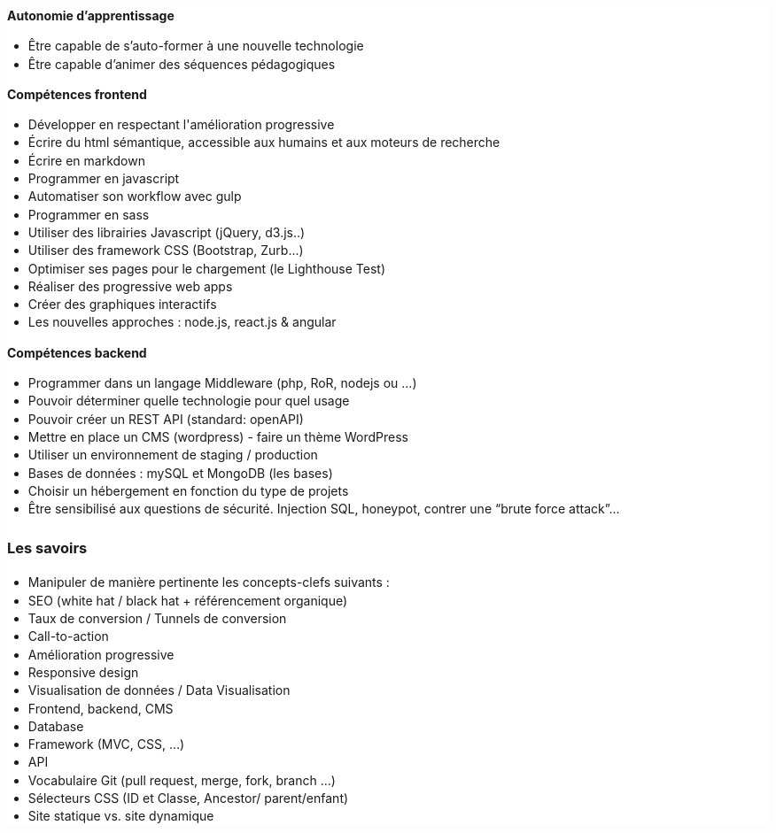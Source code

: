 **Autonomie d’apprentissage**

- Être capable de s’auto-former à une nouvelle technologie
- Être capable d’animer des séquences pédagogiques

**Compétences frontend**

- Développer en respectant l'amélioration progressive
- Écrire du html sémantique, accessible aux humains et aux moteurs de recherche
- Écrire en markdown
- Programmer en javascript
- Automatiser son workflow avec gulp
- Programmer en sass
- Utiliser des librairies Javascript (jQuery, d3.js..)
- Utiliser des framework CSS (Bootstrap, Zurb...)
- Optimiser ses pages pour le chargement (le Lighthouse Test)
- Réaliser des progressive web apps
- Créer des graphiques interactifs
- Les nouvelles approches : node.js, react.js & angular

**Compétences backend**

- Programmer dans un langage Middleware (php, RoR, nodejs ou ...)
- Pouvoir déterminer quelle technologie pour quel usage
- Pouvoir créer un REST API (standard: openAPI)
- Mettre en place un CMS (wordpress) - faire un thème WordPress
- Utiliser un environnement de staging / production
- Bases de données : mySQL et MongoDB (les bases)
- Choisir un hébergement en fonction du type de projets
- Être sensibilisé aux questions de sécurité. Injection SQL, honeypot, contrer une “brute force attack”...


### Les savoirs

- Manipuler de manière pertinente les concepts-clefs suivants :
- SEO  (white hat / black hat + référencement organique)
- Taux de conversion / Tunnels de conversion
- Call-to-action
- Amélioration progressive
- Responsive design
- Visualisation de données / Data Visualisation
- Frontend, backend, CMS
- Database
- Framework (MVC, CSS, …)
- API
- Vocabulaire Git (pull request, merge, fork, branch …) 
- Sélecteurs CSS (ID et Classe, Ancestor/ parent/enfant)
- Site statique vs. site dynamique
